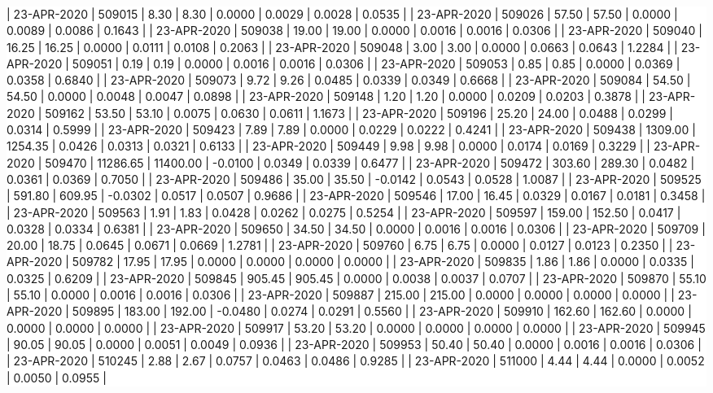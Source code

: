 | 23-APR-2020 | 509015 | 8.30 | 8.30 | 0.0000 | 0.0029 | 0.0028 | 0.0535 |
| 23-APR-2020 | 509026 | 57.50 | 57.50 | 0.0000 | 0.0089 | 0.0086 | 0.1643 |
| 23-APR-2020 | 509038 | 19.00 | 19.00 | 0.0000 | 0.0016 | 0.0016 | 0.0306 |
| 23-APR-2020 | 509040 | 16.25 | 16.25 | 0.0000 | 0.0111 | 0.0108 | 0.2063 |
| 23-APR-2020 | 509048 | 3.00 | 3.00 | 0.0000 | 0.0663 | 0.0643 | 1.2284 |
| 23-APR-2020 | 509051 | 0.19 | 0.19 | 0.0000 | 0.0016 | 0.0016 | 0.0306 |
| 23-APR-2020 | 509053 | 0.85 | 0.85 | 0.0000 | 0.0369 | 0.0358 | 0.6840 |
| 23-APR-2020 | 509073 | 9.72 | 9.26 | 0.0485 | 0.0339 | 0.0349 | 0.6668 |
| 23-APR-2020 | 509084 | 54.50 | 54.50 | 0.0000 | 0.0048 | 0.0047 | 0.0898 |
| 23-APR-2020 | 509148 | 1.20 | 1.20 | 0.0000 | 0.0209 | 0.0203 | 0.3878 |
| 23-APR-2020 | 509162 | 53.50 | 53.10 | 0.0075 | 0.0630 | 0.0611 | 1.1673 |
| 23-APR-2020 | 509196 | 25.20 | 24.00 | 0.0488 | 0.0299 | 0.0314 | 0.5999 |
| 23-APR-2020 | 509423 | 7.89 | 7.89 | 0.0000 | 0.0229 | 0.0222 | 0.4241 |
| 23-APR-2020 | 509438 | 1309.00 | 1254.35 | 0.0426 | 0.0313 | 0.0321 | 0.6133 |
| 23-APR-2020 | 509449 | 9.98 | 9.98 | 0.0000 | 0.0174 | 0.0169 | 0.3229 |
| 23-APR-2020 | 509470 | 11286.65 | 11400.00 | -0.0100 | 0.0349 | 0.0339 | 0.6477 |
| 23-APR-2020 | 509472 | 303.60 | 289.30 | 0.0482 | 0.0361 | 0.0369 | 0.7050 |
| 23-APR-2020 | 509486 | 35.00 | 35.50 | -0.0142 | 0.0543 | 0.0528 | 1.0087 |
| 23-APR-2020 | 509525 | 591.80 | 609.95 | -0.0302 | 0.0517 | 0.0507 | 0.9686 |
| 23-APR-2020 | 509546 | 17.00 | 16.45 | 0.0329 | 0.0167 | 0.0181 | 0.3458 |
| 23-APR-2020 | 509563 | 1.91 | 1.83 | 0.0428 | 0.0262 | 0.0275 | 0.5254 |
| 23-APR-2020 | 509597 | 159.00 | 152.50 | 0.0417 | 0.0328 | 0.0334 | 0.6381 |
| 23-APR-2020 | 509650 | 34.50 | 34.50 | 0.0000 | 0.0016 | 0.0016 | 0.0306 |
| 23-APR-2020 | 509709 | 20.00 | 18.75 | 0.0645 | 0.0671 | 0.0669 | 1.2781 |
| 23-APR-2020 | 509760 | 6.75 | 6.75 | 0.0000 | 0.0127 | 0.0123 | 0.2350 |
| 23-APR-2020 | 509782 | 17.95 | 17.95 | 0.0000 | 0.0000 | 0.0000 | 0.0000 |
| 23-APR-2020 | 509835 | 1.86 | 1.86 | 0.0000 | 0.0335 | 0.0325 | 0.6209 |
| 23-APR-2020 | 509845 | 905.45 | 905.45 | 0.0000 | 0.0038 | 0.0037 | 0.0707 |
| 23-APR-2020 | 509870 | 55.10 | 55.10 | 0.0000 | 0.0016 | 0.0016 | 0.0306 |
| 23-APR-2020 | 509887 | 215.00 | 215.00 | 0.0000 | 0.0000 | 0.0000 | 0.0000 |
| 23-APR-2020 | 509895 | 183.00 | 192.00 | -0.0480 | 0.0274 | 0.0291 | 0.5560 |
| 23-APR-2020 | 509910 | 162.60 | 162.60 | 0.0000 | 0.0000 | 0.0000 | 0.0000 |
| 23-APR-2020 | 509917 | 53.20 | 53.20 | 0.0000 | 0.0000 | 0.0000 | 0.0000 |
| 23-APR-2020 | 509945 | 90.05 | 90.05 | 0.0000 | 0.0051 | 0.0049 | 0.0936 |
| 23-APR-2020 | 509953 | 50.40 | 50.40 | 0.0000 | 0.0016 | 0.0016 | 0.0306 |
| 23-APR-2020 | 510245 | 2.88 | 2.67 | 0.0757 | 0.0463 | 0.0486 | 0.9285 |
| 23-APR-2020 | 511000 | 4.44 | 4.44 | 0.0000 | 0.0052 | 0.0050 | 0.0955 |
